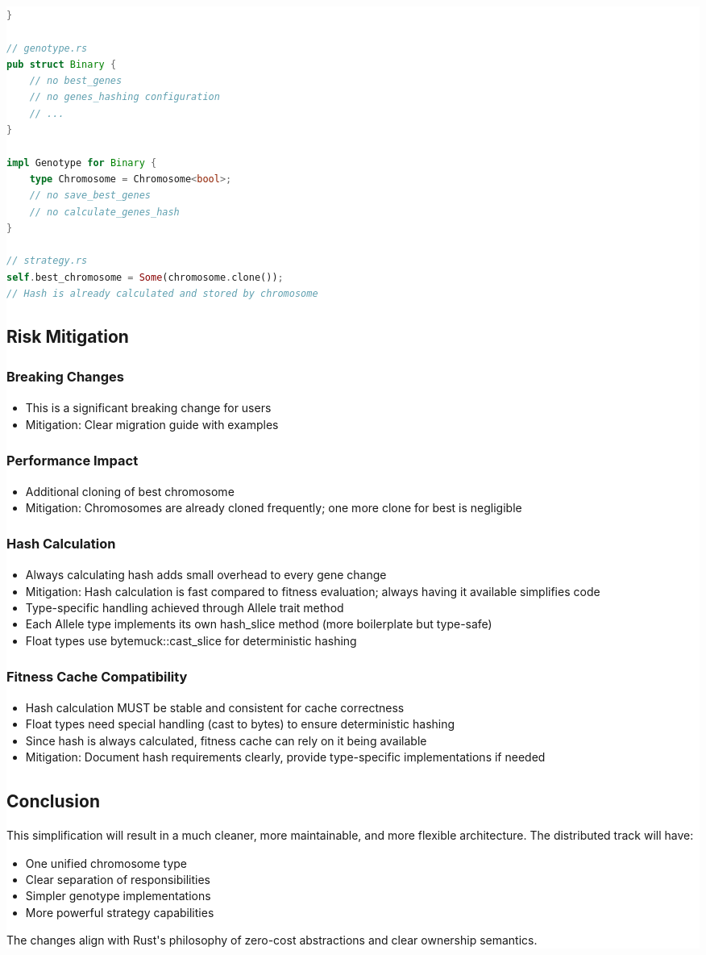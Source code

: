 ```rust
}

// genotype.rs
pub struct Binary {
    // no best_genes
    // no genes_hashing configuration
    // ...
}

impl Genotype for Binary {
    type Chromosome = Chromosome<bool>;
    // no save_best_genes
    // no calculate_genes_hash
}

// strategy.rs
self.best_chromosome = Some(chromosome.clone());
// Hash is already calculated and stored by chromosome
```

## Risk Mitigation

### Breaking Changes
- This is a significant breaking change for users
- Mitigation: Clear migration guide with examples

### Performance Impact
- Additional cloning of best chromosome
- Mitigation: Chromosomes are already cloned frequently; one more clone for best is negligible

### Hash Calculation
- Always calculating hash adds small overhead to every gene change
- Mitigation: Hash calculation is fast compared to fitness evaluation; always having it available simplifies code
- Type-specific handling achieved through Allele trait method
- Each Allele type implements its own hash_slice method (more boilerplate but type-safe)
- Float types use bytemuck::cast_slice for deterministic hashing

### Fitness Cache Compatibility
- Hash calculation MUST be stable and consistent for cache correctness
- Float types need special handling (cast to bytes) to ensure deterministic hashing
- Since hash is always calculated, fitness cache can rely on it being available
- Mitigation: Document hash requirements clearly, provide type-specific implementations if needed

## Conclusion

This simplification will result in a much cleaner, more maintainable, and more flexible architecture. The distributed track will have:
- One unified chromosome type
- Clear separation of responsibilities
- Simpler genotype implementations
- More powerful strategy capabilities

The changes align with Rust's philosophy of zero-cost abstractions and clear ownership semantics.

